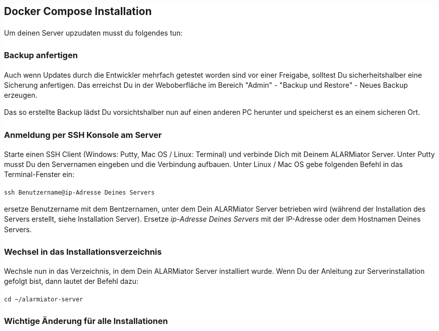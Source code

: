 

## Docker Compose Installation



Um deinen Server upzudaten musst du folgendes tun:



### Backup anfertigen



Auch wenn Updates durch die Entwickler mehrfach getestet worden sind vor einer Freigabe, solltest Du sicherheitshalber eine Sicherung anfertigen. Das erreichst Du in der Weboberfläche im Bereich "Admin" - "Backup und Restore" - Neues Backup erzeugen.



Das so erstellte Backup lädst Du vorsichtshalber nun auf einen anderen PC herunter und speicherst es an einem sicheren Ort.



### Anmeldung per SSH Konsole am Server



Starte einen SSH Client (Windows: Putty, Mac OS / Linux: Terminal) und verbinde Dich mit Deinem ALARMiator Server. Unter Putty musst Du den Servernamen eingeben und die Verbindung aufbauen. Unter Linux / Mac OS gebe folgenden Befehl in das Terminal-Fenster ein:



```
ssh Benutzername@ip-Adresse Deines Servers
```



ersetze Benutzername mit dem Bentzernamen, unter dem Dein ALARMiator Server betrieben wird (während der Installation des Servers erstellt, siehe Installation Server). Ersetze *ip-Adresse Deines Servers* mit der IP-Adresse oder dem Hostnamen Deines Servers.



### Wechsel in das Installationsverzeichnis



Wechsle nun in das Verzeichnis, in dem Dein ALARMiator Server installiert wurde. Wenn Du der Anleitung zur Serverinstallation gefolgt bist, dann lautet der Befehl dazu:



```
cd ~/alarmiator-server
```



### Wichtige Änderung für alle Installationen


